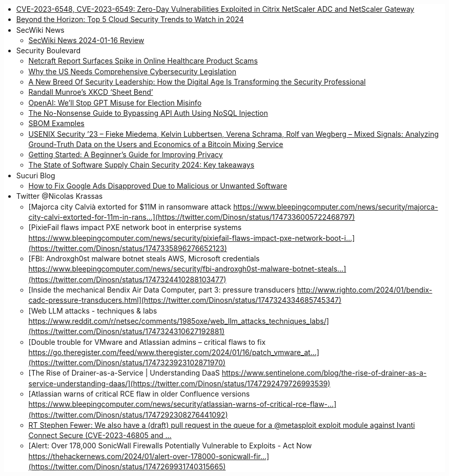   - [CVE-2023-6548, CVE-2023-6549: Zero-Day Vulnerabilities Exploited in Citrix NetScaler ADC and NetScaler Gateway](https://www.tenable.com/blog/cve-2023-6548-cve-2023-6549-zero-day-vulnerabilities-netscaler-adc-gateway-exploited)
  - [Beyond the Horizon: Top 5 Cloud Security Trends to Watch in 2024](https://www.tenable.com/blog/beyond-the-horizon-top-5-cloud-security-trends-to-watch-in-2024)
- SecWiki News
  - [SecWiki News 2024-01-16 Review](http://www.sec-wiki.com/?2024-01-16)
- Security Boulevard
  - [Netcraft Report Surfaces Spike in Online Healthcare Product Scams](https://securityboulevard.com/2024/01/netcraft-report-surfaces-spike-in-online-healthcare-product-scams/)
  - [Why the US Needs Comprehensive Cybersecurity Legislation](https://securityboulevard.com/2024/01/why-the-us-needs-comprehensive-cybersecurity-legislation/)
  - [A New Breed Of Security Leadership: How the Digital Age Is Transforming the Security Professional](https://securityboulevard.com/2024/01/a-new-breed-of-security-leadership-how-the-digital-age-is-transforming-the-security-professional/)
  - [Randall Munroe’s XKCD ‘Sheet Bend’](https://securityboulevard.com/2024/01/randall-munroes-xkcd-sheet-bend/)
  - [OpenAI: We’ll Stop GPT Misuse for Election Misinfo](https://securityboulevard.com/2024/01/openai-election-misinfo-richixbw/)
  - [The No-Nonsense Guide to Bypassing API Auth Using NoSQL Injection](https://securityboulevard.com/2024/01/the-no-nonsense-guide-to-bypassing-api-auth-using-nosql-injection/)
  - [SBOM Examples](https://securityboulevard.com/2024/01/sbom-examples/)
  - [USENIX Security ’23 – Fieke Miedema, Kelvin Lubbertsen, Verena Schrama, Rolf van Wegberg – Mixed Signals: Analyzing Ground-Truth Data on the Users and Economics of a Bitcoin Mixing Service](https://securityboulevard.com/2024/01/usenix-security-23-fieke-miedema-kelvin-lubbertsen-verena-schrama-rolf-van-wegberg-mixed-signals-analyzing-ground-truth-data-on-the-users-and-economics-of-a-bitcoin-mixing-service/)
  - [Getting Started: A Beginner’s Guide for Improving Privacy](https://securityboulevard.com/2024/01/getting-started-a-beginners-guide-for-improving-privacy/)
  - [The State of Software Supply Chain Security 2024: Key takeaways](https://securityboulevard.com/2024/01/the-state-of-software-supply-chain-security-2024-key-takeaways/)
- Sucuri Blog
  - [How to Fix Google Ads Disapproved Due to Malicious or Unwanted Software](https://blog.sucuri.net/2024/01/how-to-fix-google-ads-disapproved-due-to-malicious-software.html)
- Twitter @Nicolas Krassas
  - [Majorca city Calvià extorted for $11M in ransomware attack https://www.bleepingcomputer.com/news/security/majorca-city-calvi-extorted-for-11m-in-rans...](https://twitter.com/Dinosn/status/1747336005722468797)
  - [PixieFail flaws impact PXE network boot in enterprise systems https://www.bleepingcomputer.com/news/security/pixiefail-flaws-impact-pxe-network-boot-i...](https://twitter.com/Dinosn/status/1747335896276652123)
  - [FBI: Androxgh0st malware botnet steals AWS, Microsoft credentials https://www.bleepingcomputer.com/news/security/fbi-androxgh0st-malware-botnet-steals...](https://twitter.com/Dinosn/status/1747324410288103477)
  - [Inside the mechanical Bendix Air Data Computer, part 3: pressure transducers http://www.righto.com/2024/01/bendix-cadc-pressure-transducers.html](https://twitter.com/Dinosn/status/1747324334685745347)
  - [Web LLM attacks - techniques & labs https://www.reddit.com/r/netsec/comments/1985oxe/web_llm_attacks_techniques_labs/](https://twitter.com/Dinosn/status/1747324310627192881)
  - [Double trouble for VMware and Atlassian admins – critical flaws to fix https://go.theregister.com/feed/www.theregister.com/2024/01/16/patch_vmware_at...](https://twitter.com/Dinosn/status/1747323923102871970)
  - [The Rise of Drainer-as-a-Service | Understanding DaaS https://www.sentinelone.com/blog/the-rise-of-drainer-as-a-service-understanding-daas/](https://twitter.com/Dinosn/status/1747292479726993539)
  - [Atlassian warns of critical RCE flaw in older Confluence versions https://www.bleepingcomputer.com/news/security/atlassian-warns-of-critical-rce-flaw-...](https://twitter.com/Dinosn/status/1747292308276441092)
  - [RT Stephen Fewer: We also have a (draft) pull request in the queue for a @metasploit exploit module against Ivanti Connect Secure (CVE-2023-46805 and ...](https://twitter.com/stephenfewer/status/1747270333319852126)
  - [Alert: Over 178,000 SonicWall Firewalls Potentially Vulnerable to Exploits - Act Now https://thehackernews.com/2024/01/alert-over-178000-sonicwall-fir...](https://twitter.com/Dinosn/status/1747269931740315665)